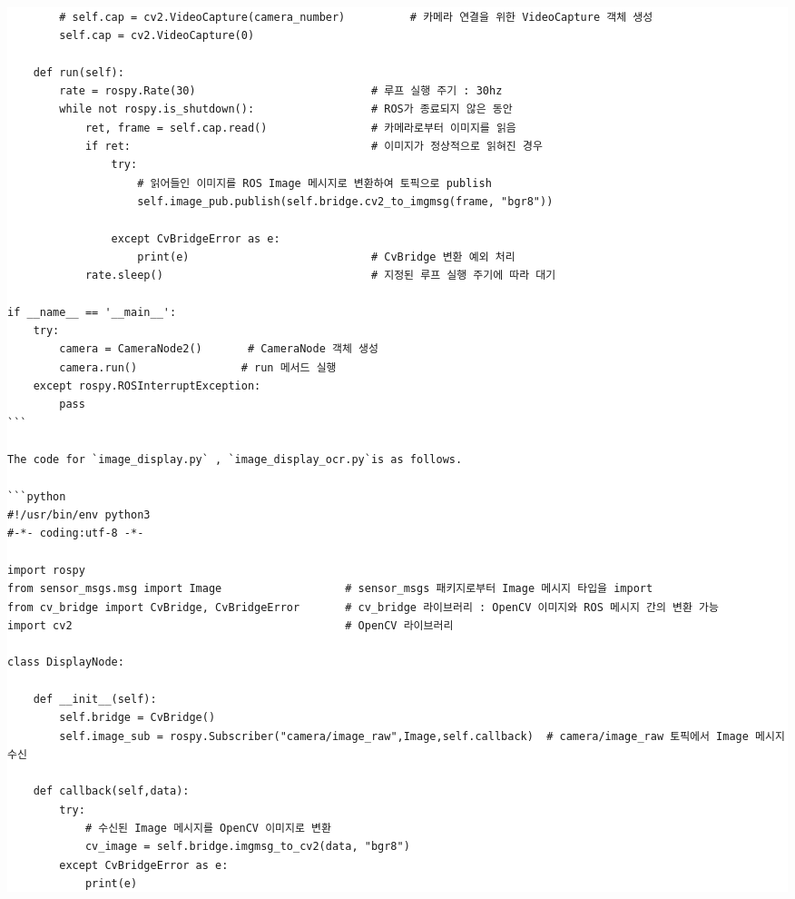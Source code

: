             # self.cap = cv2.VideoCapture(camera_number)          # 카메라 연결을 위한 VideoCapture 객체 생성
            self.cap = cv2.VideoCapture(0)
            
        def run(self):
            rate = rospy.Rate(30)                           # 루프 실행 주기 : 30hz
            while not rospy.is_shutdown():                  # ROS가 종료되지 않은 동안
                ret, frame = self.cap.read()                # 카메라로부터 이미지를 읽음
                if ret:                                     # 이미지가 정상적으로 읽혀진 경우
                    try:
                        # 읽어들인 이미지를 ROS Image 메시지로 변환하여 토픽으로 publish
                        self.image_pub.publish(self.bridge.cv2_to_imgmsg(frame, "bgr8"))
                    
                    except CvBridgeError as e:
                        print(e)                            # CvBridge 변환 예외 처리
                rate.sleep()                                # 지정된 루프 실행 주기에 따라 대기
    
    if __name__ == '__main__':
        try:
            camera = CameraNode2()       # CameraNode 객체 생성
            camera.run()                # run 메서드 실행
        except rospy.ROSInterruptException:
            pass
    ```
    
    The code for `image_display.py` , `image_display_ocr.py`is as follows.
    
    ```python
    #!/usr/bin/env python3
    #-*- coding:utf-8 -*- 
    
    import rospy
    from sensor_msgs.msg import Image                   # sensor_msgs 패키지로부터 Image 메시지 타입을 import
    from cv_bridge import CvBridge, CvBridgeError       # cv_bridge 라이브러리 : OpenCV 이미지와 ROS 메시지 간의 변환 가능
    import cv2                                          # OpenCV 라이브러리
    
    class DisplayNode:
    
        def __init__(self):
            self.bridge = CvBridge()
            self.image_sub = rospy.Subscriber("camera/image_raw",Image,self.callback)  # camera/image_raw 토픽에서 Image 메시지 수신
            
        def callback(self,data):
            try:
                # 수신된 Image 메시지를 OpenCV 이미지로 변환
                cv_image = self.bridge.imgmsg_to_cv2(data, "bgr8")  
            except CvBridgeError as e:
                print(e)
    